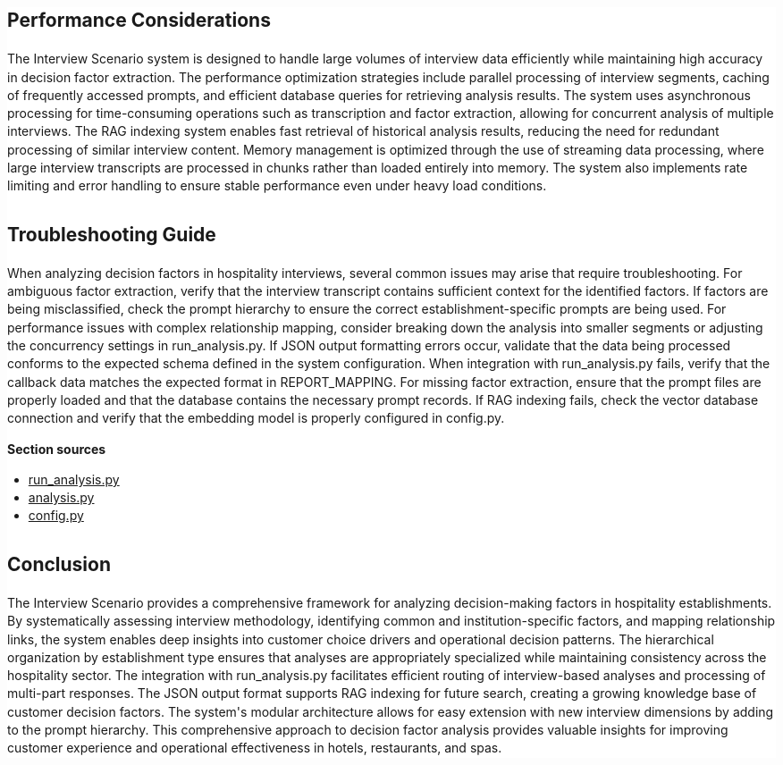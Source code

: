 ## Performance Considerations

The Interview Scenario system is designed to handle large volumes of interview data efficiently while maintaining high accuracy in decision factor extraction. The performance optimization strategies include parallel processing of interview segments, caching of frequently accessed prompts, and efficient database queries for retrieving analysis results. The system uses asynchronous processing for time-consuming operations such as transcription and factor extraction, allowing for concurrent analysis of multiple interviews. The RAG indexing system enables fast retrieval of historical analysis results, reducing the need for redundant processing of similar interview content. Memory management is optimized through the use of streaming data processing, where large interview transcripts are processed in chunks rather than loaded entirely into memory. The system also implements rate limiting and error handling to ensure stable performance even under heavy load conditions.

## Troubleshooting Guide

When analyzing decision factors in hospitality interviews, several common issues may arise that require troubleshooting. For ambiguous factor extraction, verify that the interview transcript contains sufficient context for the identified factors. If factors are being misclassified, check the prompt hierarchy to ensure the correct establishment-specific prompts are being used. For performance issues with complex relationship mapping, consider breaking down the analysis into smaller segments or adjusting the concurrency settings in run_analysis.py. If JSON output formatting errors occur, validate that the data being processed conforms to the expected schema defined in the system configuration. When integration with run_analysis.py fails, verify that the callback data matches the expected format in REPORT_MAPPING. For missing factor extraction, ensure that the prompt files are properly loaded and that the database contains the necessary prompt records. If RAG indexing fails, check the vector database connection and verify that the embedding model is properly configured in config.py.

**Section sources**
- [run_analysis.py](file://src/run_analysis.py)
- [analysis.py](file://src/analysis.py)
- [config.py](file://src/config.py)

## Conclusion

The Interview Scenario provides a comprehensive framework for analyzing decision-making factors in hospitality establishments. By systematically assessing interview methodology, identifying common and institution-specific factors, and mapping relationship links, the system enables deep insights into customer choice drivers and operational decision patterns. The hierarchical organization by establishment type ensures that analyses are appropriately specialized while maintaining consistency across the hospitality sector. The integration with run_analysis.py facilitates efficient routing of interview-based analyses and processing of multi-part responses. The JSON output format supports RAG indexing for future search, creating a growing knowledge base of customer decision factors. The system's modular architecture allows for easy extension with new interview dimensions by adding to the prompt hierarchy. This comprehensive approach to decision factor analysis provides valuable insights for improving customer experience and operational effectiveness in hotels, restaurants, and spas.